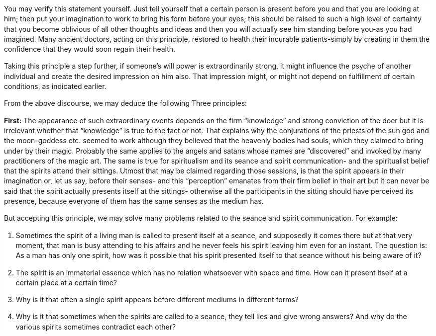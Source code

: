 You may verify this statement yourself. Just tell yourself that a
certain person is present before you and that you are looking at him;
then put your imagination to work to bring his form before your eyes;
this should be raised to such a high level of certainty that you become
oblivious of all other thoughts and ideas and then you will actually see
him standing before you-as you had imagined. Many ancient doctors,
acting on this principle, restored to health their incurable
patients-simply by creating in them the confidence that they would soon
regain their health.

Taking this principle a step further, if someone’s will power is
extraordinarily strong, it might influence the psyche of another
individual and create the desired impression on him also. That
impression might, or might not depend on fulfillment of certain
conditions, as indicated earlier.

From the above discourse, we may deduce the following Three principles:

**First:** The appearance of such extraordinary events depends on the
firm “knowledge” and strong conviction of the doer but it is irrelevant
whether that “knowledge” is true to the fact or not. That explains why
the conjurations of the priests of the sun god and the moon-goddess etc.
seemed to work although they believed that the heavenly bodies had
souls, which they claimed to bring under by their magic. Probably the
same applies to the angels and satans whose names are “discovered” and
invoked by many practitioners of the magic art. The same is true for
spiritualism and its seance and spirit communication- and the
spiritualist belief that the spirits attend their sittings. Utmost that
may be claimed regarding those sessions, is that the spirit appears in
their imagination or, let us say, before their senses- and this
“perception” emanates from their firm belief in their art but it can
never be said that the spirit actually presents itself at the sittings-
otherwise all the participants in the sitting should have perceived its
presence, because everyone of them has the same senses as the medium
has.

But accepting this principle, we may solve many problems related to the
seance and spirit communication. For example:

1. Sometimes the spirit of a living man is called to present itself at a
seance, and supposedly it comes there but at that very moment, that man
is busy attending to his affairs and he never feels his spirit leaving
him even for an instant. The question is: As a man has only one spirit,
how was it possible that his spirit presented itself to that seance
without his being aware of it?

2. The spirit is an immaterial essence which has no relation whatsoever
with space and time. How can it present itself at a certain place at a
certain time?

3. Why is it that often a single spirit appears before different mediums
in different forms?

4. Why is it that sometimes when the spirits are called to a seance,
they tell lies and give wrong answers? And why do the various spirits
sometimes contradict each other?
